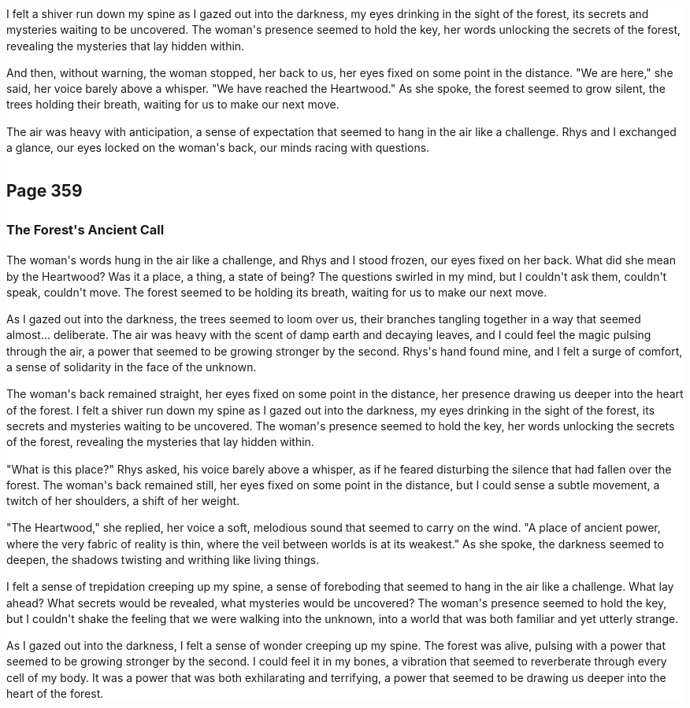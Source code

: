 I felt a shiver run down my spine as I gazed out into the darkness, my eyes drinking in the sight of the forest, its secrets and mysteries waiting to be uncovered. The woman's presence seemed to hold the key, her words unlocking the secrets of the forest, revealing the mysteries that lay hidden within.

And then, without warning, the woman stopped, her back to us, her eyes fixed on some point in the distance. "We are here," she said, her voice barely above a whisper. "We have reached the Heartwood." As she spoke, the forest seemed to grow silent, the trees holding their breath, waiting for us to make our next move.

The air was heavy with anticipation, a sense of expectation that seemed to hang in the air like a challenge. Rhys and I exchanged a glance, our eyes locked on the woman's back, our minds racing with questions.

## Page 359
### The Forest's Ancient Call

The woman's words hung in the air like a challenge, and Rhys and I stood frozen, our eyes fixed on her back. What did she mean by the Heartwood? Was it a place, a thing, a state of being? The questions swirled in my mind, but I couldn't ask them, couldn't speak, couldn't move. The forest seemed to be holding its breath, waiting for us to make our next move.

As I gazed out into the darkness, the trees seemed to loom over us, their branches tangling together in a way that seemed almost... deliberate. The air was heavy with the scent of damp earth and decaying leaves, and I could feel the magic pulsing through the air, a power that seemed to be growing stronger by the second. Rhys's hand found mine, and I felt a surge of comfort, a sense of solidarity in the face of the unknown.

The woman's back remained straight, her eyes fixed on some point in the distance, her presence drawing us deeper into the heart of the forest. I felt a shiver run down my spine as I gazed out into the darkness, my eyes drinking in the sight of the forest, its secrets and mysteries waiting to be uncovered. The woman's presence seemed to hold the key, her words unlocking the secrets of the forest, revealing the mysteries that lay hidden within.

"What is this place?" Rhys asked, his voice barely above a whisper, as if he feared disturbing the silence that had fallen over the forest. The woman's back remained still, her eyes fixed on some point in the distance, but I could sense a subtle movement, a twitch of her shoulders, a shift of her weight.

"The Heartwood," she replied, her voice a soft, melodious sound that seemed to carry on the wind. "A place of ancient power, where the very fabric of reality is thin, where the veil between worlds is at its weakest." As she spoke, the darkness seemed to deepen, the shadows twisting and writhing like living things.

I felt a sense of trepidation creeping up my spine, a sense of foreboding that seemed to hang in the air like a challenge. What lay ahead? What secrets would be revealed, what mysteries would be uncovered? The woman's presence seemed to hold the key, but I couldn't shake the feeling that we were walking into the unknown, into a world that was both familiar and yet utterly strange.

As I gazed out into the darkness, I felt a sense of wonder creeping up my spine. The forest was alive, pulsing with a power that seemed to be growing stronger by the second. I could feel it in my bones, a vibration that seemed to reverberate through every cell of my body. It was a power that was both exhilarating and terrifying, a power that seemed to be drawing us deeper into the heart of the forest.
